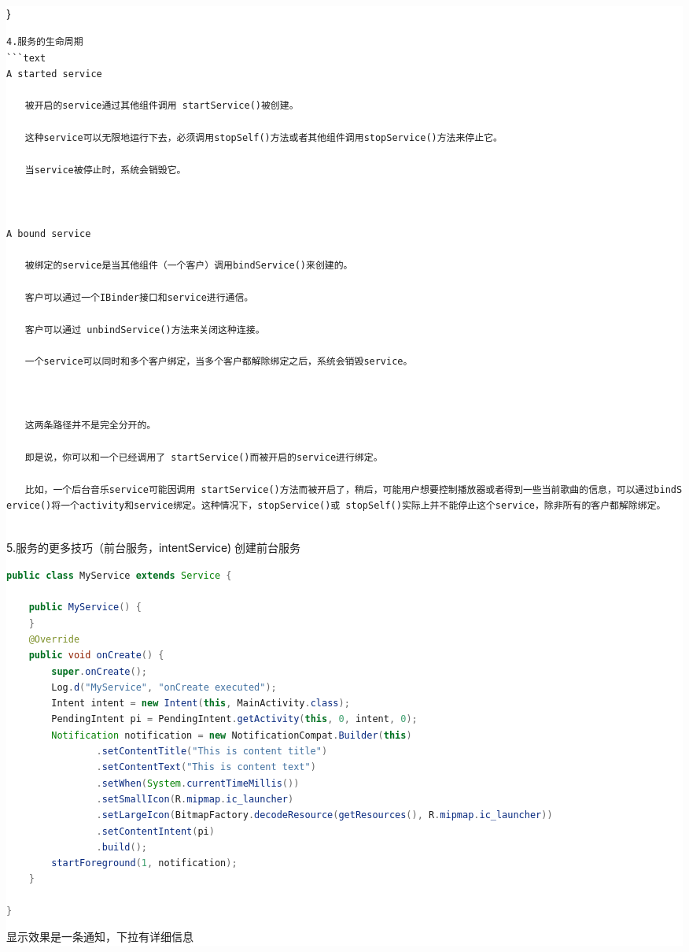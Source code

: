 }
```
4.服务的生命周期
```text
A started service

　　被开启的service通过其他组件调用 startService()被创建。

　　这种service可以无限地运行下去，必须调用stopSelf()方法或者其他组件调用stopService()方法来停止它。

　　当service被停止时，系统会销毁它。



A bound service

　　被绑定的service是当其他组件（一个客户）调用bindService()来创建的。

　　客户可以通过一个IBinder接口和service进行通信。

　　客户可以通过 unbindService()方法来关闭这种连接。

　　一个service可以同时和多个客户绑定，当多个客户都解除绑定之后，系统会销毁service。



　　这两条路径并不是完全分开的。

　　即是说，你可以和一个已经调用了 startService()而被开启的service进行绑定。

　　比如，一个后台音乐service可能因调用 startService()方法而被开启了，稍后，可能用户想要控制播放器或者得到一些当前歌曲的信息，可以通过bindService()将一个activity和service绑定。这种情况下，stopService()或 stopSelf()实际上并不能停止这个service，除非所有的客户都解除绑定。


```

5.服务的更多技巧（前台服务，intentService)
创建前台服务
```java
public class MyService extends Service {

    public MyService() {
    }
    @Override
    public void onCreate() {
        super.onCreate();
        Log.d("MyService", "onCreate executed");
        Intent intent = new Intent(this, MainActivity.class);
        PendingIntent pi = PendingIntent.getActivity(this, 0, intent, 0);
        Notification notification = new NotificationCompat.Builder(this)
                .setContentTitle("This is content title")
                .setContentText("This is content text")
                .setWhen(System.currentTimeMillis())
                .setSmallIcon(R.mipmap.ic_launcher)
                .setLargeIcon(BitmapFactory.decodeResource(getResources(), R.mipmap.ic_launcher))
                .setContentIntent(pi)
                .build();
        startForeground(1, notification);
    }

}
```
显示效果是一条通知，下拉有详细信息
